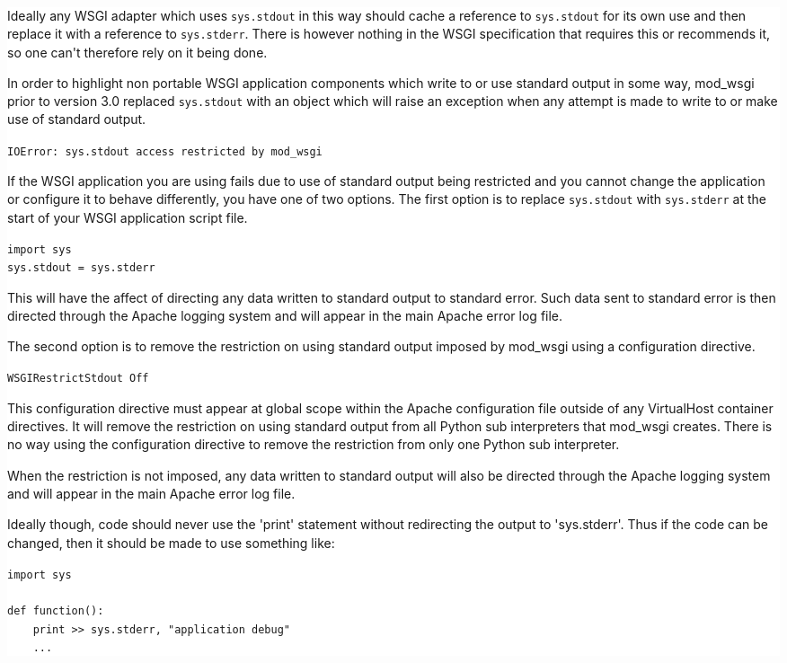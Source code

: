 Ideally any WSGI adapter which uses `sys.stdout` in this way should
cache a reference to `sys.stdout` for its own use and then replace it
with a reference to `sys.stderr`. There is however nothing in the WSGI
specification that requires this or recommends it, so one can't therefore
rely on it being done.

In order to highlight non portable WSGI application components which write
to or use standard output in some way, mod\_wsgi prior to version 3.0
replaced `sys.stdout` with an object which will raise an exception when
any attempt is made to write to or make use of standard output.

```
IOError: sys.stdout access restricted by mod_wsgi
```

If the WSGI application you are using fails due to use of standard output
being restricted and you cannot change the application or configure it
to behave differently, you have one of two options. The first option is to
replace `sys.stdout` with `sys.stderr` at the start of your WSGI
application script file.

```
import sys
sys.stdout = sys.stderr
```

This will have the affect of directing any data written to standard output
to standard error. Such data sent to standard error is then directed through
the Apache logging system and will appear in the main Apache error log file.

The second option is to remove the restriction on using standard output
imposed by mod\_wsgi using a configuration directive.

```
WSGIRestrictStdout Off
```

This configuration directive must appear at global scope within the Apache
configuration file outside of any VirtualHost container directives. It
will remove the restriction on using standard output from all Python sub
interpreters that mod\_wsgi creates. There is no way using the configuration
directive to remove the restriction from only one Python sub interpreter.

When the restriction is not imposed, any data written to standard output
will also be directed through the Apache logging system and will appear in
the main Apache error log file.

Ideally though, code should never use the 'print' statement without
redirecting the output to 'sys.stderr'. Thus if the code can be changed,
then it should be made to use something like:

```
import sys

def function():
    print >> sys.stderr, "application debug"
	...
```
